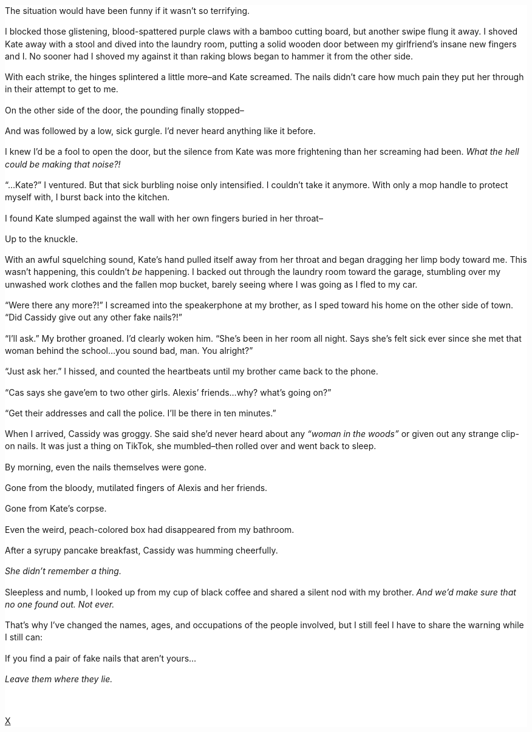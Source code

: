 The situation would have been funny if it wasn’t so terrifying. 

I blocked those glistening, blood-spattered purple claws with a bamboo cutting board, but another swipe flung it away. I shoved Kate away with a stool and dived into the laundry room, putting a solid wooden door between my girlfriend’s insane new fingers and I. No sooner had I shoved my against it than raking blows began to hammer it from the other side. 

With each strike, the hinges splintered a little more–and Kate screamed. The nails didn’t care how much pain they put her through in their attempt to get to me. 

On the other side of the door, the pounding finally stopped–

And was followed by a low, sick gurgle. I’d never heard anything like it before.

I knew I’d be a fool to open the door, but the silence from Kate was more frightening than her screaming had been. *What the hell could be making that noise?!*

“...Kate?” I ventured. But that sick burbling noise only intensified. I couldn’t take it anymore. With only a mop handle to protect myself with, I burst back into the kitchen.

I found Kate slumped against the wall with her own fingers buried in her throat–

Up to the knuckle.

With an awful squelching sound, Kate’s hand pulled itself away from her throat and began dragging her limp body toward me. This wasn’t happening, this couldn’t *be* happening.  I backed out through the laundry room toward the garage, stumbling over my unwashed work clothes and the fallen mop bucket, barely seeing where I was going as I fled to my car. 

“Were there any more?!” I screamed into the speakerphone at my brother, as I sped toward his home on the other side of town. “Did Cassidy give out any other fake nails?!” 

“I’ll ask.” My brother groaned. I’d clearly woken him. “She’s been in her room all night. Says she’s felt sick ever since she met that woman behind the school…you sound bad, man. You alright?” 

“Just ask her.” I hissed, and counted the heartbeats until my brother came back to the phone. 

“Cas says she gave’em to two other girls. Alexis’ friends…why? what’s going on?” 

“Get their addresses and call the police. I’ll be there in ten minutes.”

When I arrived, Cassidy was groggy. She said she’d never heard about any *“woman in the woods”* or given out any strange clip-on nails. It was just a thing on TikTok, she mumbled–then rolled over and went back to sleep. 

By morning, even the nails themselves were gone. 

Gone from the bloody, mutilated fingers of Alexis and her friends. 

Gone from Kate’s corpse.

Even the weird, peach-colored box had disappeared from my bathroom. 

After a syrupy pancake breakfast, Cassidy was humming cheerfully. 

*She didn’t remember a thing.* 

Sleepless and numb, I looked up from my cup of black coffee and shared a silent nod with my brother. *And we’d make sure that no one found out. Not ever.* 

That’s why I’ve changed the names, ages, and occupations of the people involved, but I still feel I have to share the warning while I still can:

If you find a pair of fake nails that aren’t yours…

*Leave them where they lie.* 

&#x200B;

[X](https://www.reddit.com/r/beardify)